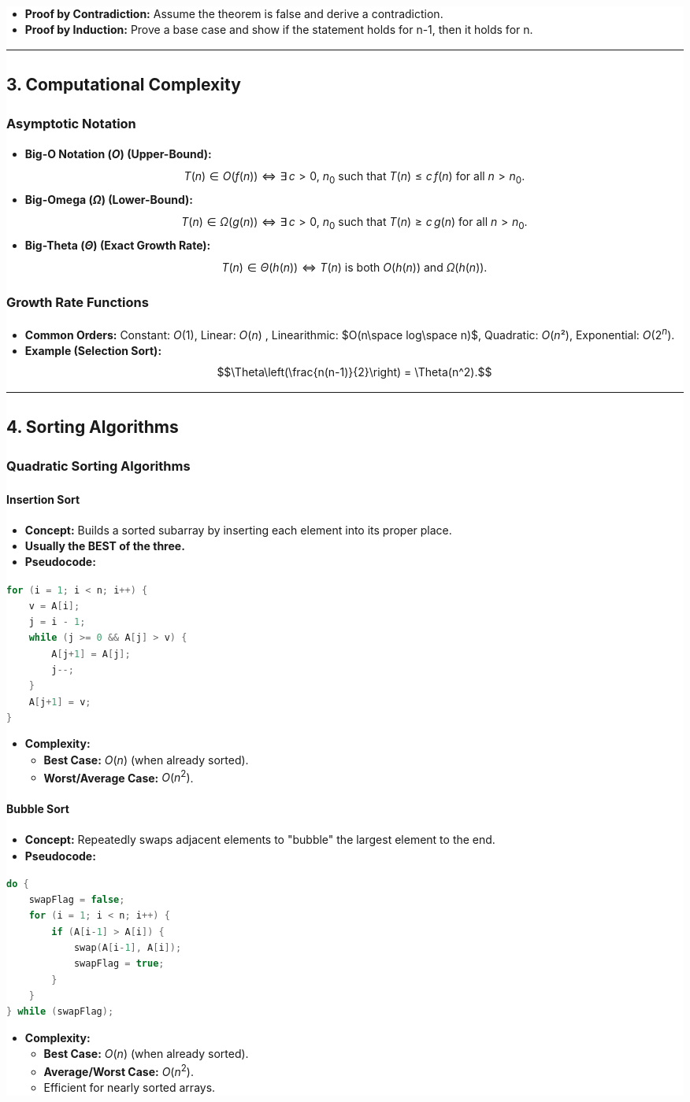 - **Proof by Contradiction:** Assume the theorem is false and derive a contradiction.
- **Proof by Induction:** Prove a base case and show if the statement holds for n-1, then it holds for n.
---
## 3. Computational Complexity
### Asymptotic Notation
- **Big-O Notation ($O$) (Upper-Bound):**  
  $$T(n) \in O(f(n)) \iff \exists\, c > 0,\ n_0 \text{ such that } T(n) \le c\,f(n) \text{ for all } n > n_0.$$
- **Big-Omega ($\Omega$) (Lower-Bound):**  
  $$T(n) \in \Omega(g(n)) \iff \exists\, c > 0,\ n_0 \text{ such that } T(n) \ge c\,g(n) \text{ for all } n > n_0.$$
- **Big-Theta ($\Theta$) (Exact Growth Rate):**  
  $$T(n) \in \Theta(h(n)) \iff T(n) \text{ is both } O(h(n)) \text{ and } \Omega(h(n)).$$
### Growth Rate Functions
- **Common Orders:** Constant: $O(1)$, Linear: $O(n)$ , Linearithmic: $O(n\space log\space n)$, Quadratic: $O(n²)$, Exponential: $O(2^n)$.
- **Example (Selection Sort):**  
  $$\Theta\left(\frac{n(n-1)}{2}\right) = \Theta(n^2).$$
---

## 4. Sorting Algorithms
### Quadratic Sorting Algorithms
#### Insertion Sort
- **Concept:** Builds a sorted subarray by inserting each element into its proper place.
- **Usually the BEST of the three.**
- **Pseudocode:**
```c
for (i = 1; i < n; i++) {
	v = A[i];
	j = i - 1;
	while (j >= 0 && A[j] > v) {
		A[j+1] = A[j];
		j--;
	}
	A[j+1] = v;
}
```
- **Complexity:**
	- **Best Case:** $O(n)$ (when already sorted).
	- **Worst/Average Case:** $O(n^2)$.
#### Bubble Sort
- **Concept:** Repeatedly swaps adjacent elements to "bubble" the largest element to the end.
- **Pseudocode:**
```c
do {
	swapFlag = false;
	for (i = 1; i < n; i++) {
		if (A[i-1] > A[i]) {
			swap(A[i-1], A[i]);
			swapFlag = true;
		}
	}
} while (swapFlag);
```
- **Complexity:**
	- **Best Case:** $O(n)$ (when already sorted).
	- **Average/Worst Case:** $O(n^2)$.
	- Efficient for nearly sorted arrays.